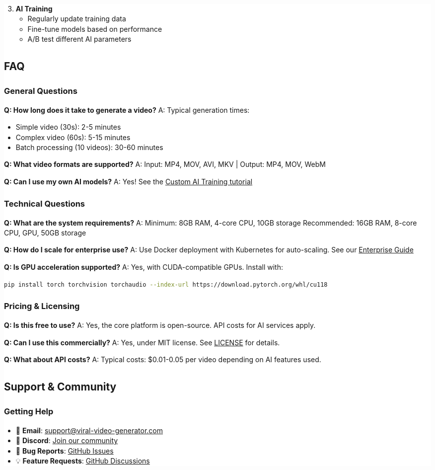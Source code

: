 3. **AI Training**
   - Regularly update training data
   - Fine-tune models based on performance
   - A/B test different AI parameters

## FAQ

### General Questions

**Q: How long does it take to generate a video?**
A: Typical generation times:
- Simple video (30s): 2-5 minutes
- Complex video (60s): 5-15 minutes
- Batch processing (10 videos): 30-60 minutes

**Q: What video formats are supported?**
A: Input: MP4, MOV, AVI, MKV | Output: MP4, MOV, WebM

**Q: Can I use my own AI models?**
A: Yes! See the [Custom AI Training tutorial](https://youtube.com/watch?v=tutorial6)

### Technical Questions

**Q: What are the system requirements?**
A: Minimum: 8GB RAM, 4-core CPU, 10GB storage
Recommended: 16GB RAM, 8-core CPU, GPU, 50GB storage

**Q: How do I scale for enterprise use?**
A: Use Docker deployment with Kubernetes for auto-scaling. See our [Enterprise Guide](docs/enterprise.md)

**Q: Is GPU acceleration supported?**
A: Yes, with CUDA-compatible GPUs. Install with:
```bash
pip install torch torchvision torchaudio --index-url https://download.pytorch.org/whl/cu118
```

### Pricing & Licensing

**Q: Is this free to use?**
A: Yes, the core platform is open-source. API costs for AI services apply.

**Q: Can I use this commercially?**
A: Yes, under MIT license. See [LICENSE](LICENSE) for details.

**Q: What about API costs?**
A: Typical costs: $0.01-0.05 per video depending on AI features used.

## Support & Community

### Getting Help
- 📧 **Email**: support@viral-video-generator.com
- 💬 **Discord**: [Join our community](https://discord.gg/viral-video)
- 🐛 **Bug Reports**: [GitHub Issues](https://github.com/abdulwahid789/viral-video/issues)
- 💡 **Feature Requests**: [GitHub Discussions](https://github.com/abdulwahid789/viral-video/discussions)
